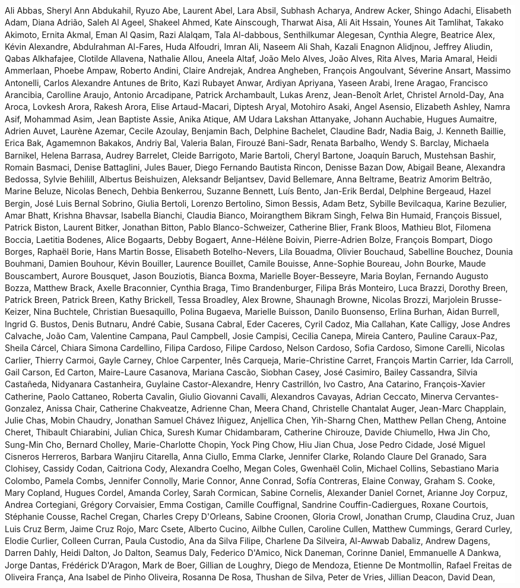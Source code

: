 Ali Abbas, Sheryl Ann Abdukahil, Ryuzo Abe, Laurent Abel, Lara Absil, Subhash Acharya, Andrew Acker, Shingo Adachi, Elisabeth Adam, Diana Adrião, Saleh Al Ageel, Shakeel Ahmed, Kate Ainscough, Tharwat Aisa, Ali Ait Hssain, Younes Ait Tamlihat, Takako Akimoto, Ernita Akmal, Eman Al Qasim, Razi Alalqam, Tala Al-dabbous, Senthilkumar Alegesan, Cynthia Alegre, Beatrice Alex, Kévin Alexandre, Abdulrahman Al-Fares, Huda Alfoudri, Imran Ali, Naseem Ali Shah, Kazali Enagnon Alidjnou, Jeffrey Aliudin, Qabas Alkhafajee, Clotilde Allavena, Nathalie Allou, Aneela Altaf, João Melo Alves, João Alves, Rita Alves, Maria Amaral, Heidi Ammerlaan, Phoebe Ampaw, Roberto Andini, Claire Andrejak, Andrea Angheben, François Angoulvant, Séverine Ansart, Massimo Antonelli, Carlos Alexandre Antunes de Brito, Kazi Rubayet Anwar, Ardiyan Apriyana, Yaseen Arabi, Irene Aragao, Francisco Arancibia, Carolline Araujo, Antonio Arcadipane, Patrick Archambault, Lukas Arenz, Jean-Benoît Arlet, Christel Arnold-Day, Ana Aroca, Lovkesh Arora, Rakesh Arora, Elise Artaud-Macari, Diptesh Aryal, Motohiro Asaki, Angel Asensio, Elizabeth Ashley, Namra Asif, Mohammad Asim, Jean Baptiste Assie, Anika Atique, AM Udara Lakshan Attanyake, Johann Auchabie, Hugues Aumaitre, Adrien Auvet, Laurène Azemar, Cecile Azoulay, Benjamin Bach, Delphine Bachelet, Claudine Badr, Nadia Baig, J. Kenneth Baillie, Erica Bak, Agamemnon Bakakos, Andriy Bal, Valeria Balan, Firouzé Bani-Sadr, Renata Barbalho, Wendy S. Barclay, Michaela Barnikel, Helena Barrasa, Audrey Barrelet, Cleide Barrigoto, Marie Bartoli, Cheryl Bartone, Joaquín Baruch, Mustehsan Bashir, Romain Basmaci, Denise Battaglini, Jules Bauer, Diego Fernando Bautista Rincon, Denisse Bazan Dow, Abigail Beane, Alexandra Bedossa, Sylvie Behilill, Albertus Beishuizen, Aleksandr Beljantsev, David Bellemare, Anna Beltrame, Beatriz Amorim Beltrão, Marine Beluze, Nicolas Benech, Dehbia Benkerrou, Suzanne Bennett, Luís Bento, Jan-Erik Berdal, Delphine Bergeaud, Hazel Bergin, José Luis Bernal Sobrino, Giulia Bertoli, Lorenzo Bertolino, Simon Bessis, Adam Betz, Sybille Bevilcaqua, Karine Bezulier, Amar Bhatt, Krishna Bhavsar, Isabella Bianchi, Claudia Bianco, Moirangthem Bikram Singh, Felwa Bin Humaid, François Bissuel, Patrick Biston, Laurent Bitker, Jonathan Bitton, Pablo Blanco-Schweizer, Catherine Blier, Frank Bloos, Mathieu Blot, Filomena Boccia, Laetitia Bodenes, Alice Bogaarts, Debby Bogaert, Anne-Hélène Boivin, Pierre-Adrien Bolze, François Bompart, Diogo Borges, Raphaël Borie, Hans Martin Bosse, Elisabeth Botelho-Nevers, Lila Bouadma, Olivier Bouchaud, Sabelline Bouchez, Dounia Bouhmani, Damien Bouhour, Kévin Bouiller, Laurence Bouillet, Camile Bouisse, Anne-Sophie Boureau, John Bourke, Maude Bouscambert, Aurore Bousquet, Jason Bouziotis, Bianca Boxma, Marielle Boyer-Besseyre, Maria Boylan, Fernando Augusto Bozza, Matthew Brack, Axelle Braconnier, Cynthia Braga, Timo Brandenburger, Filipa Brás Monteiro, Luca Brazzi, Dorothy Breen, Patrick Breen, Patrick Breen, Kathy Brickell, Tessa Broadley, Alex Browne, Shaunagh Browne, Nicolas Brozzi, Marjolein Brusse-Keizer, Nina Buchtele, Christian Buesaquillo, Polina Bugaeva, Marielle Buisson, Danilo Buonsenso, Erlina Burhan, Aidan Burrell, Ingrid G. Bustos, Denis Butnaru, André Cabie, Susana Cabral, Eder Caceres, Cyril Cadoz, Mia Callahan, Kate Calligy, Jose Andres Calvache, João Cam, Valentine Campana, Paul Campbell, Josie Campisi, Cecilia Canepa, Mireia Cantero, Pauline Caraux-Paz, Sheila Cárcel, Chiara Simona Cardellino, Filipa Cardoso, Filipe Cardoso, Nelson Cardoso, Sofia Cardoso, Simone Carelli, Nicolas Carlier, Thierry Carmoi, Gayle Carney, Chloe Carpenter, Inês Carqueja, Marie-Christine Carret, François Martin Carrier, Ida Carroll, Gail Carson, Ed Carton, Maire-Laure Casanova, Mariana Cascão, Siobhan Casey, José Casimiro, Bailey Cassandra, Silvia Castañeda, Nidyanara Castanheira, Guylaine Castor-Alexandre, Henry Castrillón, Ivo Castro, Ana Catarino, François-Xavier Catherine, Paolo Cattaneo, Roberta Cavalin, Giulio Giovanni Cavalli, Alexandros Cavayas, Adrian Ceccato, Minerva Cervantes-Gonzalez, Anissa Chair, Catherine Chakveatze, Adrienne Chan, Meera Chand, Christelle Chantalat Auger, Jean-Marc Chapplain, Julie Chas, Mobin Chaudry, Jonathan Samuel Chávez Iñiguez, Anjellica Chen, Yih-Sharng Chen, Matthew Pellan Cheng, Antoine Cheret, Thibault Chiarabini, Julian Chica, Suresh Kumar Chidambaram, Catherine Chirouze, Davide Chiumello, Hwa Jin Cho, Sung-Min Cho, Bernard Cholley, Marie-Charlotte Chopin, Yock Ping Chow, Hiu Jian Chua, Jose Pedro Cidade, José Miguel Cisneros Herreros, Barbara Wanjiru Citarella, Anna Ciullo, Emma Clarke, Jennifer Clarke, Rolando Claure Del Granado, Sara Clohisey, Cassidy Codan, Caitriona Cody, Alexandra Coelho, Megan Coles, Gwenhaël Colin, Michael Collins, Sebastiano Maria Colombo, Pamela Combs, Jennifer Connolly, Marie Connor, Anne Conrad, Sofía Contreras, Elaine Conway, Graham S. Cooke, Mary Copland, Hugues Cordel, Amanda Corley, Sarah Cormican, Sabine Cornelis, Alexander Daniel Cornet, Arianne Joy Corpuz, Andrea Cortegiani, Grégory Corvaisier, Emma Costigan, Camille Couffignal, Sandrine Couffin-Cadiergues, Roxane Courtois, Stéphanie Cousse, Rachel Cregan, Charles Crepy D'Orleans, Sabine Croonen, Gloria Crowl, Jonathan Crump, Claudina Cruz, Juan Luis Cruz Berm, Jaime Cruz Rojo, Marc Csete, Alberto Cucino, Ailbhe Cullen, Caroline Cullen, Matthew Cummings, Gerard Curley, Elodie Curlier, Colleen  Curran, Paula Custodio, Ana da Silva Filipe, Charlene Da Silveira, Al-Awwab Dabaliz, Andrew Dagens, Darren Dahly, Heidi Dalton, Jo Dalton, Seamus Daly, Federico D'Amico, Nick Daneman, Corinne Daniel, Emmanuelle A Dankwa, Jorge Dantas, Frédérick D'Aragon, Mark de Boer, Gillian de Loughry, Diego de Mendoza, Etienne De Montmollin, Rafael Freitas de Oliveira França, Ana Isabel de Pinho Oliveira, Rosanna De Rosa, Thushan de Silva, Peter de Vries, Jillian Deacon, David Dean,